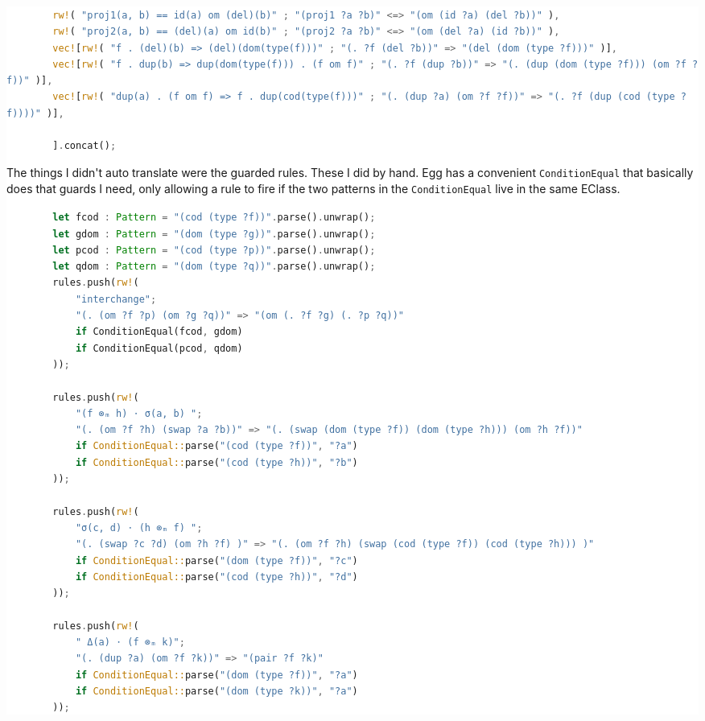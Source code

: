 ```rust
        rw!( "proj1(a, b) == id(a) om (del)(b)" ; "(proj1 ?a ?b)" <=> "(om (id ?a) (del ?b))" ),
        rw!( "proj2(a, b) == (del)(a) om id(b)" ; "(proj2 ?a ?b)" <=> "(om (del ?a) (id ?b))" ),
        vec![rw!( "f . (del)(b) => (del)(dom(type(f)))" ; "(. ?f (del ?b))" => "(del (dom (type ?f)))" )],
        vec![rw!( "f . dup(b) => dup(dom(type(f))) . (f om f)" ; "(. ?f (dup ?b))" => "(. (dup (dom (type ?f))) (om ?f ?f))" )],
        vec![rw!( "dup(a) . (f om f) => f . dup(cod(type(f)))" ; "(. (dup ?a) (om ?f ?f))" => "(. ?f (dup (cod (type ?f))))" )],
                
        ].concat();
```


The things I didn't auto translate were the guarded rules. These I did by hand. Egg has a convenient `ConditionEqual` that basically does that guards I need, only allowing a rule to fire if the two patterns in the `ConditionEqual` live in the same EClass.

```rust
        let fcod : Pattern = "(cod (type ?f))".parse().unwrap();
        let gdom : Pattern = "(dom (type ?g))".parse().unwrap();
        let pcod : Pattern = "(cod (type ?p))".parse().unwrap();
        let qdom : Pattern = "(dom (type ?q))".parse().unwrap();
        rules.push(rw!(
            "interchange";
            "(. (om ?f ?p) (om ?g ?q))" => "(om (. ?f ?g) (. ?p ?q))"
            if ConditionEqual(fcod, gdom)
            if ConditionEqual(pcod, qdom)
        )); 

        rules.push(rw!(
            "(f ⊗ₘ h) ⋅ σ(a, b) ";
            "(. (om ?f ?h) (swap ?a ?b))" => "(. (swap (dom (type ?f)) (dom (type ?h))) (om ?h ?f))"
            if ConditionEqual::parse("(cod (type ?f))", "?a")
            if ConditionEqual::parse("(cod (type ?h))", "?b")
        )); 

        rules.push(rw!(
            "σ(c, d) ⋅ (h ⊗ₘ f) ";
            "(. (swap ?c ?d) (om ?h ?f) )" => "(. (om ?f ?h) (swap (cod (type ?f)) (cod (type ?h))) )"
            if ConditionEqual::parse("(dom (type ?f))", "?c")
            if ConditionEqual::parse("(cod (type ?h))", "?d")
        )); 

        rules.push(rw!(
            " Δ(a) ⋅ (f ⊗ₘ k)";
            "(. (dup ?a) (om ?f ?k))" => "(pair ?f ?k)"
            if ConditionEqual::parse("(dom (type ?f))", "?a")
            if ConditionEqual::parse("(dom (type ?k))", "?a")
        )); 

```
